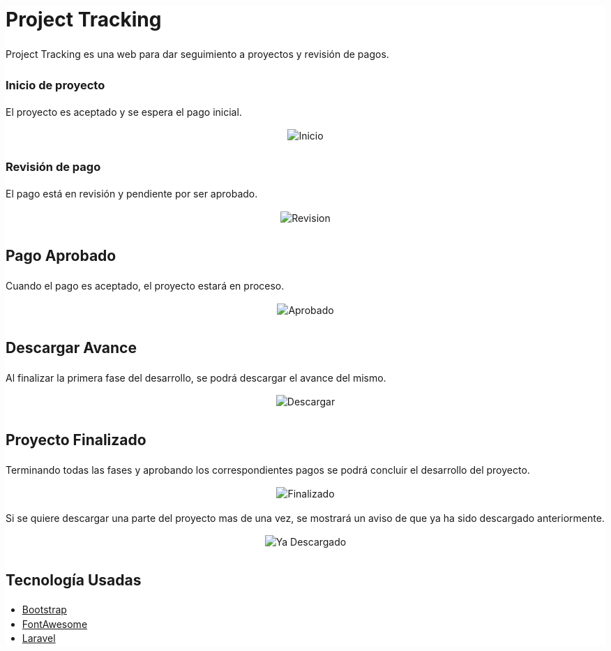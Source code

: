 # Project Tracking

Project Tracking es una web para dar seguimiento a proyectos y revisión de pagos.

### Inicio de proyecto

El proyecto es aceptado y se espera el pago inicial.

<p align="center">
  <img width="700" src="https://user-images.githubusercontent.com/42705449/226066385-b236302b-3b96-4024-90aa-e16ac1e09ad0.png" alt="Inicio">
</p>

### Revisión de pago

El pago está en revisión y pendiente por ser aprobado.

<p align="center">
  <img width="700" src="https://user-images.githubusercontent.com/42705449/226066575-eefa7c47-b429-4354-9e4b-18f4e0720f58.png" alt="Revision">
</p>

## Pago Aprobado

Cuando el pago es aceptado, el proyecto estará en proceso.

<p align="center">
  <img width="700" src="https://user-images.githubusercontent.com/42705449/226066633-4a0547d0-3750-4422-acad-5eaa634b74b7.png" alt="Aprobado">
</p>

## Descargar Avance

Al finalizar la primera fase del desarrollo, se podrá descargar el avance del mismo.

<p align="center">
  <img width="700" src="https://user-images.githubusercontent.com/42705449/226066692-fc29bb50-3301-457f-8961-18135c269790.png" alt="Descargar">
</p>

## Proyecto Finalizado

Terminando todas las fases y aprobando los correspondientes pagos se podrá concluir el desarrollo del proyecto.

<p align="center">
  <img width="700" src="https://user-images.githubusercontent.com/42705449/226066888-0671b0a4-694c-46d7-8037-202fa2beacf9.png" alt="Finalizado">
</p>

Si se quiere descargar una parte del proyecto mas de una vez, se mostrará un aviso de que ya ha sido descargado anteriormente.

<p align="center">
  <img width="700" src="https://user-images.githubusercontent.com/42705449/226066941-446e57c9-1860-412f-8e53-2b126004b407.png" alt="Ya Descargado">
</p>

## Tecnología Usadas

-   [Bootstrap](https://getbootstrap.com/)
-   [FontAwesome](https://fontawesome.com/)
-   [Laravel](https://laravel.com/)
